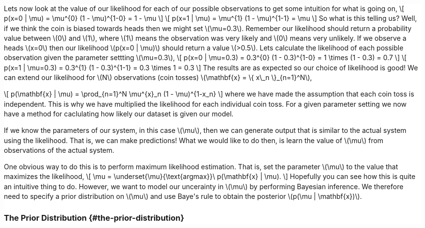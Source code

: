 Lets now look at the value of our likelihood for each of our possible observations to get some intuition for what is going on,
\\[
p(x=0 | \mu) = \mu^{0} (1 - \mu)^{1-0} = 1 - \mu
\\]
\\[
p(x=1 | \mu) = \mu^{1} (1 - \mu)^{1-1} = \mu
\\]
So what is this telling us?
Well, if we think the coin is biased towards heads then we might set \\(\mu=0.3\\).
Remember our likelihood should return a probability value between \\(0\\) and \\(1\\), where \\(1\\) means the observation was very likely and \\(0\\) means very unlikely.
If we observe a heads \\(x=0\\) then our likelihood \\(p(x=0 | \mu)\\) should return a value \\(>0.5\\).
Lets calculate the likelihood of each possible observation given the parameter settting \\(\mu=0.3\\),
\\[
p(x=0 | \mu=0.3) = 0.3^{0} (1 - 0.3)^{1-0} = 1 \times (1 - 0.3) = 0.7
\\]
\\[
p(x=1 | \mu=0.3) = 0.3^{1} (1 - 0.3)^{1-1} = 0.3 \times 1 = 0.3
\\]
The results are as expected so our choice of likelihood is good!
We can extend our likelihood for \\(N\\) observations (coin tosses) \\(\mathbf{x} = \\\{ x\\_n \\\}\_{n=1}^N\\),

\\[
p(\\mathbf{x} | \\mu) = \\prod\_{n=1}^N \\mu^{x}\_n (1 - \mu)^{1-x\_n}
\\]
where we have made the assumption that each coin toss is independent.
This is why we have multiplied the likelihood for each individual coin toss.
For a given parameter setting we now have a method for caclulating how likely our dataset is given our model.

If we know the parameters of our system, in this case \\(\mu\\), then we can generate output that is similar to the actual system using the likelihood.
That is, we can make predictions!
What we would like to do then, is learn the value of \\(\mu\\) from observations of the actual system.

One obvious way to do this is to perform maximum likelihood estimation.
That is, set the parameter \\(\mu\\) to the value that maximizes the likelihood,
\\[
  \mu = \underset{\mu}{\text{argmax}}\ p(\mathbf{x} | \mu).
\\]
Hopefully you can see how this is quite an intuitive thing to do.
However, we want to model our uncerainty in \\(\mu\\) by performing Bayesian inference.
We therefore need to specify a prior distribution on \\(\mu\\) and use Baye's rule to obtain the posterior \\(p(\mu | \mathbf{x})\\).


### The Prior Distribution {#the-prior-distribution}
